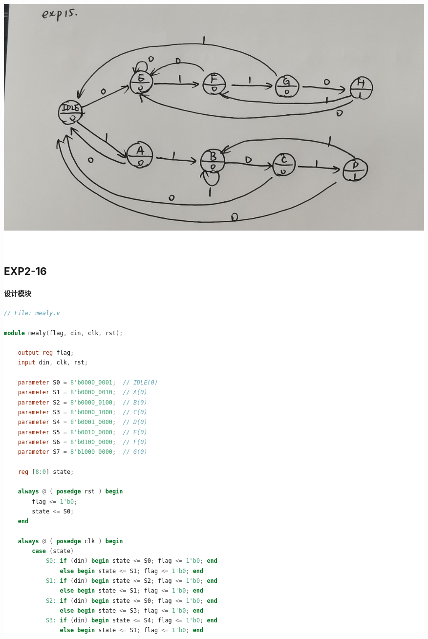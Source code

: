 ![exp15-2.jpg](Simulation_results/exp15-2.jpg)

&nbsp;
## EXP2-16
#### 设计模块
```verilog
// File: mealy.v

module mealy(flag, din, clk, rst);

    output reg flag;
    input din, clk, rst;

    parameter S0 = 8'b0000_0001;  // IDLE(0)
    parameter S1 = 8'b0000_0010;  // A(0)
    parameter S2 = 8'b0000_0100;  // B(0)
    parameter S3 = 8'b0000_1000;  // C(0)
    parameter S4 = 8'b0001_0000;  // D(0)
    parameter S5 = 8'b0010_0000;  // E(0)
    parameter S6 = 8'b0100_0000;  // F(0)
    parameter S7 = 8'b1000_0000;  // G(0)

    reg [8:0] state;

    always @ ( posedge rst ) begin
        flag <= 1'b0;
        state <= S0;
    end

    always @ ( posedge clk ) begin
        case (state)
            S0: if (din) begin state <= S0; flag <= 1'b0; end
                else begin state <= S1; flag <= 1'b0; end
            S1: if (din) begin state <= S2; flag <= 1'b0; end
                else begin state <= S1; flag <= 1'b0; end
            S2: if (din) begin state <= S0; flag <= 1'b0; end
                else begin state <= S3; flag <= 1'b0; end
            S3: if (din) begin state <= S4; flag <= 1'b0; end
                else begin state <= S1; flag <= 1'b0; end
```